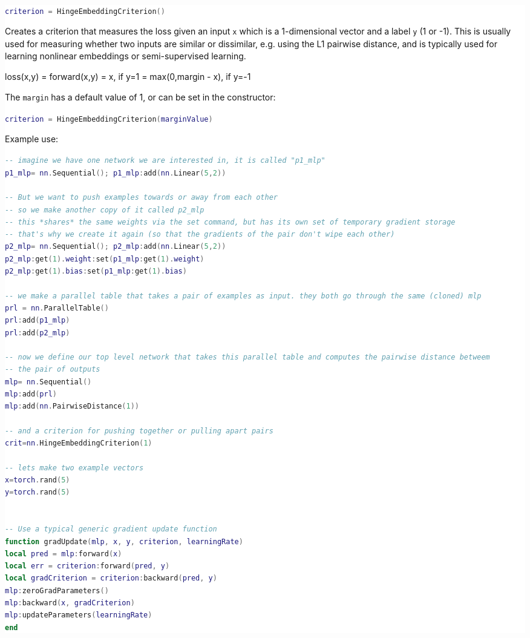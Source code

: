 ```lua
criterion = HingeEmbeddingCriterion()
```

Creates a criterion that measures the loss given  an input
`x` which is a 1-dimensional vector and a label `y` (1 or -1).
This is usually used for measuring whether two inputs are similar
or dissimilar, e.g. using the L1 pairwise distance, 
and is typically used for
learning nonlinear embeddings or semi-supervised learning.

<verbatim> 
loss(x,y) = forward(x,y) = x, if y=1
= max(0,margin - x), if y=-1
</verbatim>

The `margin` has a default value of 1, or can be set in the constructor:
```lua
criterion = HingeEmbeddingCriterion(marginValue)
```

Example use:
```lua
-- imagine we have one network we are interested in, it is called "p1_mlp"
p1_mlp= nn.Sequential(); p1_mlp:add(nn.Linear(5,2))

-- But we want to push examples towards or away from each other
-- so we make another copy of it called p2_mlp
-- this *shares* the same weights via the set command, but has its own set of temporary gradient storage
-- that's why we create it again (so that the gradients of the pair don't wipe each other)
p2_mlp= nn.Sequential(); p2_mlp:add(nn.Linear(5,2))
p2_mlp:get(1).weight:set(p1_mlp:get(1).weight)
p2_mlp:get(1).bias:set(p1_mlp:get(1).bias)

-- we make a parallel table that takes a pair of examples as input. they both go through the same (cloned) mlp
prl = nn.ParallelTable()
prl:add(p1_mlp)
prl:add(p2_mlp)

-- now we define our top level network that takes this parallel table and computes the pairwise distance betweem
-- the pair of outputs
mlp= nn.Sequential()
mlp:add(prl)
mlp:add(nn.PairwiseDistance(1))

-- and a criterion for pushing together or pulling apart pairs
crit=nn.HingeEmbeddingCriterion(1)

-- lets make two example vectors
x=torch.rand(5)
y=torch.rand(5)


-- Use a typical generic gradient update function
function gradUpdate(mlp, x, y, criterion, learningRate)
local pred = mlp:forward(x)
local err = criterion:forward(pred, y)
local gradCriterion = criterion:backward(pred, y)
mlp:zeroGradParameters()
mlp:backward(x, gradCriterion)
mlp:updateParameters(learningRate)
end

```